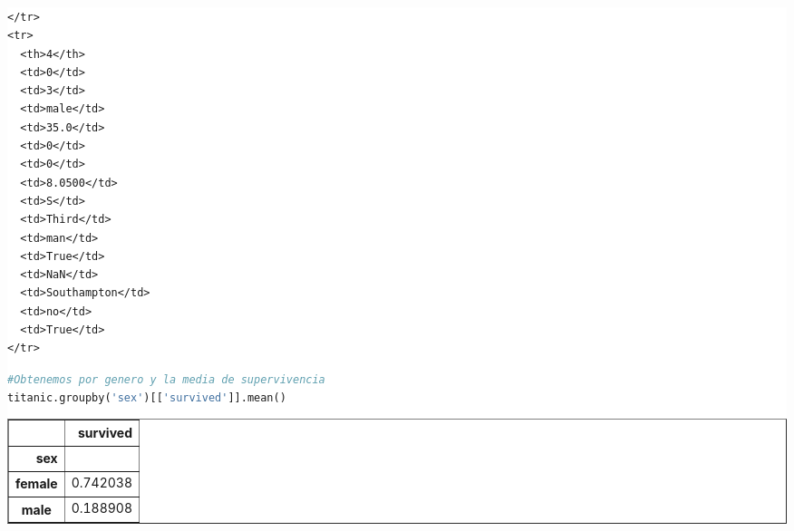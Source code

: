     </tr>
    <tr>
      <th>4</th>
      <td>0</td>
      <td>3</td>
      <td>male</td>
      <td>35.0</td>
      <td>0</td>
      <td>0</td>
      <td>8.0500</td>
      <td>S</td>
      <td>Third</td>
      <td>man</td>
      <td>True</td>
      <td>NaN</td>
      <td>Southampton</td>
      <td>no</td>
      <td>True</td>
    </tr>
  </tbody>
</table>
</div>




```python
#Obtenemos por genero y la media de supervivencia
titanic.groupby('sex')[['survived']].mean()
```




<div>
<style scoped>
    .dataframe tbody tr th:only-of-type {
        vertical-align: middle;
    }

    .dataframe tbody tr th {
        vertical-align: top;
    }

    .dataframe thead th {
        text-align: right;
    }
</style>
<table border="1" class="dataframe">
  <thead>
    <tr style="text-align: right;">
      <th></th>
      <th>survived</th>
    </tr>
    <tr>
      <th>sex</th>
      <th></th>
    </tr>
  </thead>
  <tbody>
    <tr>
      <th>female</th>
      <td>0.742038</td>
    </tr>
    <tr>
      <th>male</th>
      <td>0.188908</td>
    </tr>